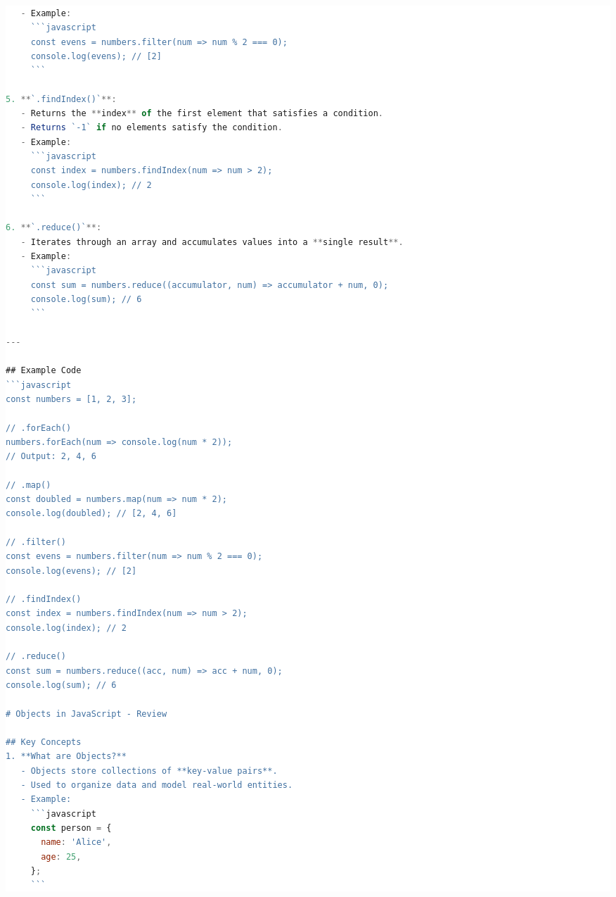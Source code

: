 ```javascript
   - Example:
     ```javascript
     const evens = numbers.filter(num => num % 2 === 0);
     console.log(evens); // [2]
     ```

5. **`.findIndex()`**:
   - Returns the **index** of the first element that satisfies a condition.
   - Returns `-1` if no elements satisfy the condition.
   - Example:
     ```javascript
     const index = numbers.findIndex(num => num > 2);
     console.log(index); // 2
     ```

6. **`.reduce()`**:
   - Iterates through an array and accumulates values into a **single result**.
   - Example:
     ```javascript
     const sum = numbers.reduce((accumulator, num) => accumulator + num, 0);
     console.log(sum); // 6
     ```

---

## Example Code
```javascript
const numbers = [1, 2, 3];

// .forEach()
numbers.forEach(num => console.log(num * 2));
// Output: 2, 4, 6

// .map()
const doubled = numbers.map(num => num * 2);
console.log(doubled); // [2, 4, 6]

// .filter()
const evens = numbers.filter(num => num % 2 === 0);
console.log(evens); // [2]

// .findIndex()
const index = numbers.findIndex(num => num > 2);
console.log(index); // 2

// .reduce()
const sum = numbers.reduce((acc, num) => acc + num, 0);
console.log(sum); // 6

# Objects in JavaScript - Review

## Key Concepts
1. **What are Objects?**
   - Objects store collections of **key-value pairs**.
   - Used to organize data and model real-world entities.
   - Example:
     ```javascript
     const person = {
       name: 'Alice',
       age: 25,
     };
     ```

```
